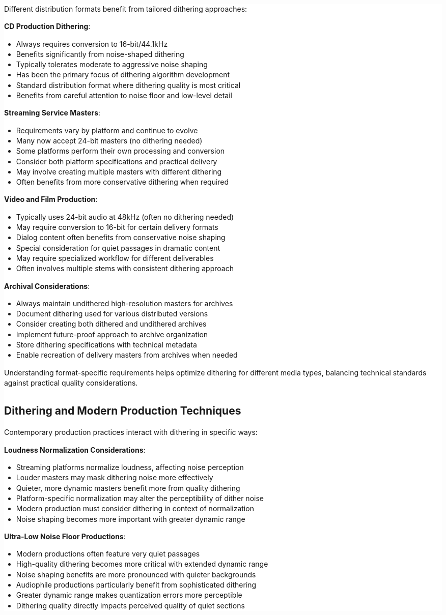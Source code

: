 Different distribution formats benefit from tailored dithering approaches:

**CD Production Dithering**:
- Always requires conversion to 16-bit/44.1kHz
- Benefits significantly from noise-shaped dithering
- Typically tolerates moderate to aggressive noise shaping
- Has been the primary focus of dithering algorithm development
- Standard distribution format where dithering quality is most critical
- Benefits from careful attention to noise floor and low-level detail

**Streaming Service Masters**:
- Requirements vary by platform and continue to evolve
- Many now accept 24-bit masters (no dithering needed)
- Some platforms perform their own processing and conversion
- Consider both platform specifications and practical delivery
- May involve creating multiple masters with different dithering
- Often benefits from more conservative dithering when required

**Video and Film Production**:
- Typically uses 24-bit audio at 48kHz (often no dithering needed)
- May require conversion to 16-bit for certain delivery formats
- Dialog content often benefits from conservative noise shaping
- Special consideration for quiet passages in dramatic content
- May require specialized workflow for different deliverables
- Often involves multiple stems with consistent dithering approach

**Archival Considerations**:
- Always maintain undithered high-resolution masters for archives
- Document dithering used for various distributed versions
- Consider creating both dithered and undithered archives
- Implement future-proof approach to archive organization
- Store dithering specifications with technical metadata
- Enable recreation of delivery masters from archives when needed

Understanding format-specific requirements helps optimize dithering for different media types, balancing technical standards against practical quality considerations.

## Dithering and Modern Production Techniques

Contemporary production practices interact with dithering in specific ways:

**Loudness Normalization Considerations**:
- Streaming platforms normalize loudness, affecting noise perception
- Louder masters may mask dithering noise more effectively
- Quieter, more dynamic masters benefit more from quality dithering
- Platform-specific normalization may alter the perceptibility of dither noise
- Modern production must consider dithering in context of normalization
- Noise shaping becomes more important with greater dynamic range

**Ultra-Low Noise Floor Productions**:
- Modern productions often feature very quiet passages
- High-quality dithering becomes more critical with extended dynamic range
- Noise shaping benefits are more pronounced with quieter backgrounds
- Audiophile productions particularly benefit from sophisticated dithering
- Greater dynamic range makes quantization errors more perceptible
- Dithering quality directly impacts perceived quality of quiet sections
